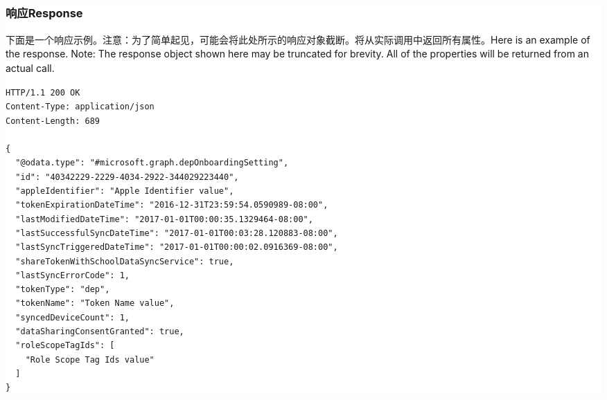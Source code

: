 ### <a name="response"></a><span data-ttu-id="ec921-178">响应</span><span class="sxs-lookup"><span data-stu-id="ec921-178">Response</span></span>
<span data-ttu-id="ec921-p103">下面是一个响应示例。注意：为了简单起见，可能会将此处所示的响应对象截断。将从实际调用中返回所有属性。</span><span class="sxs-lookup"><span data-stu-id="ec921-p103">Here is an example of the response. Note: The response object shown here may be truncated for brevity. All of the properties will be returned from an actual call.</span></span>
``` http
HTTP/1.1 200 OK
Content-Type: application/json
Content-Length: 689

{
  "@odata.type": "#microsoft.graph.depOnboardingSetting",
  "id": "40342229-2229-4034-2922-344029223440",
  "appleIdentifier": "Apple Identifier value",
  "tokenExpirationDateTime": "2016-12-31T23:59:54.0590989-08:00",
  "lastModifiedDateTime": "2017-01-01T00:00:35.1329464-08:00",
  "lastSuccessfulSyncDateTime": "2017-01-01T00:03:28.120883-08:00",
  "lastSyncTriggeredDateTime": "2017-01-01T00:00:02.0916369-08:00",
  "shareTokenWithSchoolDataSyncService": true,
  "lastSyncErrorCode": 1,
  "tokenType": "dep",
  "tokenName": "Token Name value",
  "syncedDeviceCount": 1,
  "dataSharingConsentGranted": true,
  "roleScopeTagIds": [
    "Role Scope Tag Ids value"
  ]
}
```




